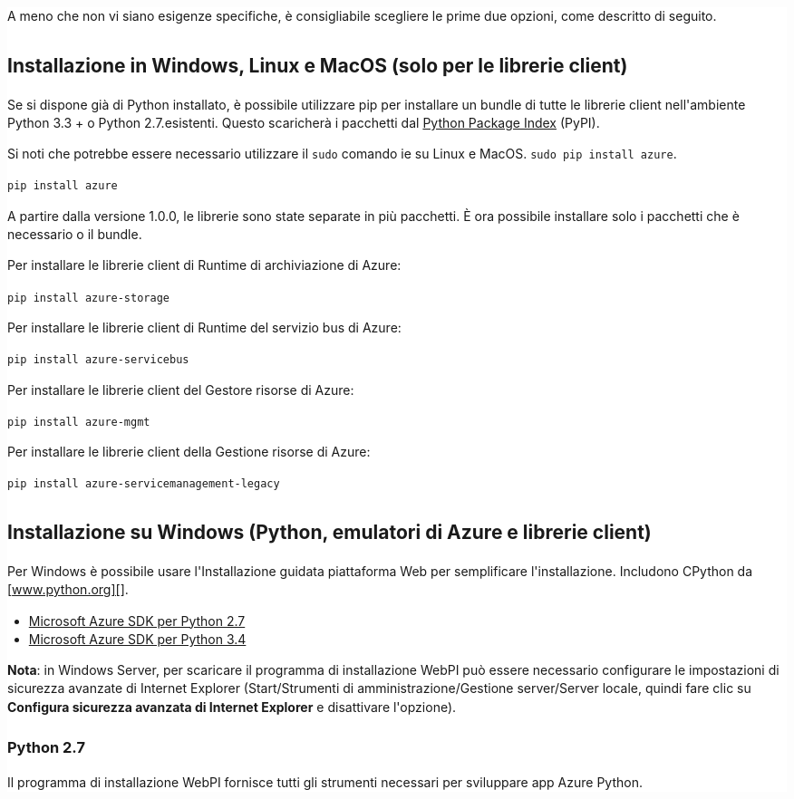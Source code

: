 A meno che non vi siano esigenze specifiche, è consigliabile scegliere le prime due opzioni, come descritto di seguito.

## Installazione in Windows, Linux e MacOS (solo per le librerie client)

Se si dispone già di Python installato, è possibile utilizzare pip per installare un bundle di tutte le librerie client nell'ambiente Python 3.3 + o Python 2.7.esistenti. Questo scaricherà i pacchetti dal [Python Package Index][] (PyPI).

Si noti che potrebbe essere necessario utilizzare il `sudo` comando ie su Linux e MacOS. `sudo pip install azure`.

	pip install azure

A partire dalla versione 1.0.0, le librerie sono state separate in più pacchetti. È ora possibile installare solo i pacchetti che è necessario o il bundle.

Per installare le librerie client di Runtime di archiviazione di Azure:

	pip install azure-storage

Per installare le librerie client di Runtime del servizio bus di Azure:

	pip install azure-servicebus

Per installare le librerie client del Gestore risorse di Azure:

	pip install azure-mgmt

Per installare le librerie client della Gestione risorse di Azure:

	pip install azure-servicemanagement-legacy


## Installazione su Windows (Python, emulatori di Azure e librerie client)

Per Windows è possibile usare l'Installazione guidata piattaforma Web per semplificare l'installazione. Includono CPython da [www.python.org][].

* [Microsoft Azure SDK per Python 2.7][]
* [Microsoft Azure SDK per Python 3.4][]

**Nota**: in Windows Server, per scaricare il programma di installazione WebPI può essere necessario configurare le impostazioni di sicurezza avanzate di Internet Explorer (Start/Strumenti di amministrazione/Gestione server/Server locale, quindi fare clic su **Configura sicurezza avanzata di Internet Explorer** e disattivare l'opzione).

### Python 2.7

Il programma di installazione WebPI fornisce tutti gli strumenti necessari per sviluppare app Azure Python.


[Distribuzione Python per l'analisi di una sequenza di valori]: http://continuum.io
[Distribuzione Python di Enthought]: http://www.enthought.com
[Distribuzione Python di ActiveState]: http://www.activestate.com
[www.python.org]: http://www.python.org
[www.continuum.io]: http://continuum.io
[www.enthought.com]: http://www.enthought.com
[www.activestate.com]: http://www.activestate.com
[Serie di librerie scientifiche SciPy per Python]: http://www.scipy.org
[Serie di librerie numeriche NumPy per Python]: http://www.numpy.org
[Progetto Django: framework/CMS Web avanzato]: http://www.djangoproject.com
[IPython: REPL/Notebook avanzato per Python]: http://ipython.org
[IPython]: http://ipython.org
[IPython Notebook in Azure]: virtual-machines-python-ipython-notebook.md
[Servizi cloud]: cloud-services-python-ptvs.md
[Siti Web]: web-sites-python-ptvs-django-mysql.md
[Python Tools per Visual Studio]: http://aka.ms/ptvs
[Python Tools per Visual Studio su GitHub]: https://github.com/microsoft/ptvs
[Python Package Index]: http://pypi.python.org/pypi
[Microsoft Azure SDK per Python 2.7]: http://go.microsoft.com/fwlink/?LinkId=254281
[Microsoft Azure SDK per Python 3.4]: http://go.microsoft.com/fwlink/?LinkID=516990
[Setting up a Linux VM via the Azure portal]: create-and-configure-opensuse-vm-in-portal.md
[How to use the Azure Command-Line Interface]: crossplat-cmd-tools.md
[Creare una macchina virtuale che esegue Linux]: virtual-machines-linux-tutorial.md
[Creazione di siti Web con Django]: web-sites-python-create-deploy-django-app.md
[Creazione di siti Web con Bottle]: web-sites-python-create-deploy-bottle-app.md
[Creazione di siti Web con Flask]: web-sites-python-create-deploy-flask-app.md
[Configurazione di Python con Siti Web di Azure]: web-sites-python-configure.md
[archiviazione in tabelle]: storage-python-how-to-use-table-storage.md
[archiviazione in code]: storage-python-how-to-use-queue-storage.md
[archiviazione BLOB]: storage-python-how-to-use-blob-storage.md